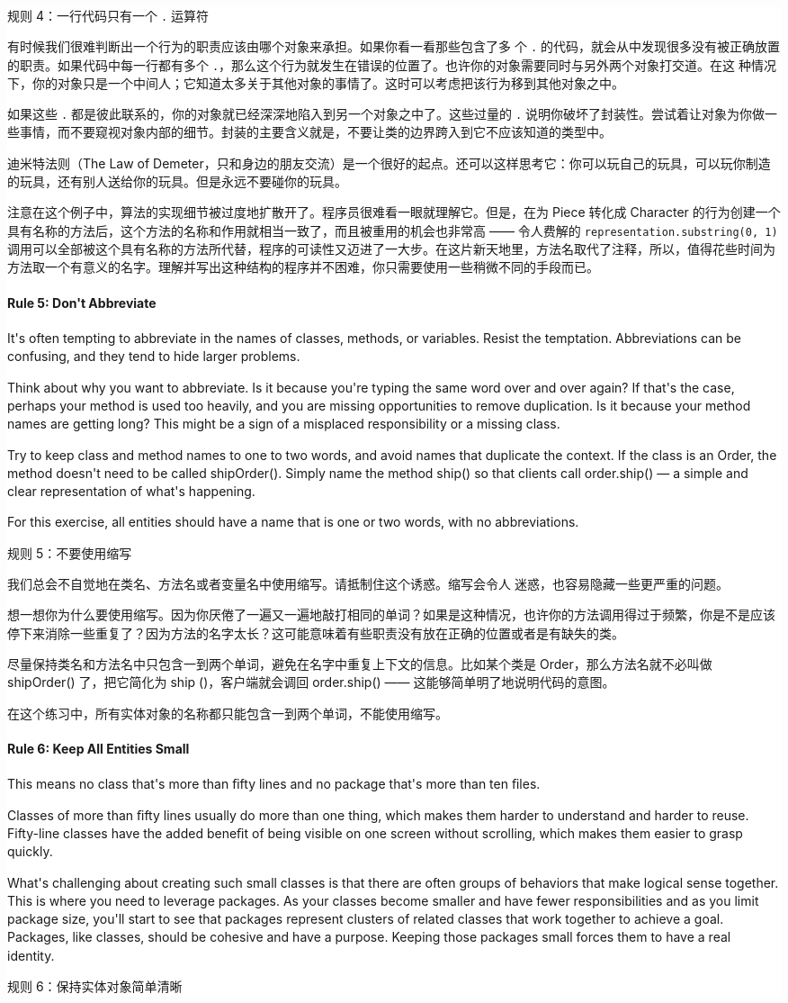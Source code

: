 规则 4：一行代码只有一个 `.` 运算符

有时候我们很难判断出一个行为的职责应该由哪个对象来承担。如果你看一看那些包含了多 个 `.` 的代码，就会从中发现很多没有被正确放置的职责。如果代码中每一行都有多个 `.`，那么这个行为就发生在错误的位置了。也许你的对象需要同时与另外两个对象打交道。在这 种情况下，你的对象只是一个中间人；它知道太多关于其他对象的事情了。这时可以考虑把该行为移到其他对象之中。

如果这些 `.` 都是彼此联系的，你的对象就已经深深地陷入到另一个对象之中了。这些过量的 `.` 说明你破坏了封装性。尝试着让对象为你做一些事情，而不要窥视对象内部的细节。封装的主要含义就是，不要让类的边界跨入到它不应该知道的类型中。

迪米特法则（The Law of Demeter，只和身边的朋友交流）是一个很好的起点。还可以这样思考它：你可以玩自己的玩具，可以玩你制造的玩具，还有别人送给你的玩具。但是永远不要碰你的玩具。

注意在这个例子中，算法的实现细节被过度地扩散开了。程序员很难看一眼就理解它。但是，在为 Piece 转化成 Character 的行为创建一个具有名称的方法后，这个方法的名称和作用就相当一致了，而且被重用的机会也非常高 —— 令人费解的 `representation.substring(0, 1)` 调用可以全部被这个具有名称的方法所代替，程序的可读性又迈进了一大步。在这片新天地里，方法名取代了注释，所以，值得花些时间为方法取一个有意义的名字。理解并写出这种结构的程序并不困难，你只需要使用一些稍微不同的手段而已。

#### Rule 5: Don't Abbreviate

It's often tempting to abbreviate in the names of classes, methods, or variables. Resist the temptation. Abbreviations can be confusing, and they tend to hide larger problems.

Think about why you want to abbreviate. Is it because you're typing the same word over and over again? If that's the case, perhaps your method is used too heavily, and you are missing opportunities to remove duplication. Is it because your method names are getting long? This might be a sign of a misplaced responsibility or a missing class.

Try to keep class and method names to one to two words, and avoid names that duplicate the context. If the class is an Order, the method doesn't need to be called shipOrder(). Simply name the method ship() so that clients call order.ship() — a simple and clear representation of what's happening.

For this exercise, all entities should have a name that is one or two words, with no abbreviations.

规则 5：不要使用缩写

我们总会不自觉地在类名、方法名或者变量名中使用缩写。请抵制住这个诱惑。缩写会令人 迷惑，也容易隐藏一些更严重的问题。

想一想你为什么要使用缩写。因为你厌倦了一遍又一遍地敲打相同的单词？如果是这种情况，也许你的方法调用得过于频繁，你是不是应该停下来消除一些重复了？因为方法的名字太长？这可能意味着有些职责没有放在正确的位置或者是有缺失的类。

尽量保持类名和方法名中只包含一到两个单词，避免在名字中重复上下文的信息。比如某个类是 Order，那么方法名就不必叫做 shipOrder() 了，把它简化为 ship ()，客户端就会调回 order.ship() —— 这能够简单明了地说明代码的意图。

在这个练习中，所有实体对象的名称都只能包含一到两个单词，不能使用缩写。

#### Rule 6: Keep All Entities Small

This means no class that's more than ﬁfty lines and no package that's more than ten ﬁles.

Classes of more than ﬁfty lines usually do more than one thing, which makes them harder to understand and harder to reuse. Fifty-line classes have the added beneﬁt of being visible on one screen without scrolling, which makes them easier to grasp quickly.

What's challenging about creating such small classes is that there are often groups of behaviors that make logical sense together. This is where you need to leverage packages. As your classes become smaller and have fewer responsibilities and as you limit package size, you'll start to see that packages represent clusters of related classes that work together to achieve a goal. Packages, like classes, should be cohesive and have a purpose. Keeping those packages small forces them to have a real identity.

规则 6：保持实体对象简单清晰
